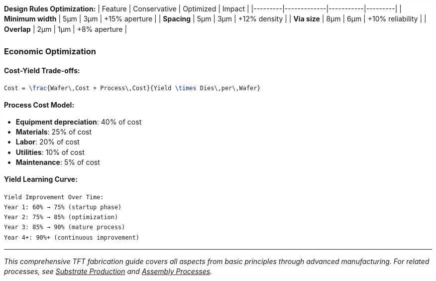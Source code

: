 **Design Rules Optimization:**
| Feature | Conservative | Optimized | Impact |
|---------|-------------|-----------|---------|
| **Minimum width** | 5μm | 3μm | +15% aperture |
| **Spacing** | 5μm | 3μm | +12% density |
| **Via size** | 8μm | 6μm | +10% reliability |
| **Overlap** | 2μm | 1μm | +8% aperture |

### Economic Optimization

**Cost-Yield Trade-offs:**
```latex
Cost = \frac{Wafer\,Cost + Process\,Cost}{Yield \times Dies\,per\,Wafer}
```

**Process Cost Model:**
- **Equipment depreciation**: 40% of cost
- **Materials**: 25% of cost
- **Labor**: 20% of cost
- **Utilities**: 10% of cost
- **Maintenance**: 5% of cost

**Yield Learning Curve:**
```
Yield Improvement Over Time:
Year 1: 60% → 75% (startup phase)
Year 2: 75% → 85% (optimization)
Year 3: 85% → 90% (mature process)
Year 4+: 90%+ (continuous improvement)
```

---

*This comprehensive TFT fabrication guide covers all aspects from basic principles through advanced manufacturing. For related processes, see [Substrate Production](./substrate-production.md) and [Assembly Processes](./assembly-processes.md).*